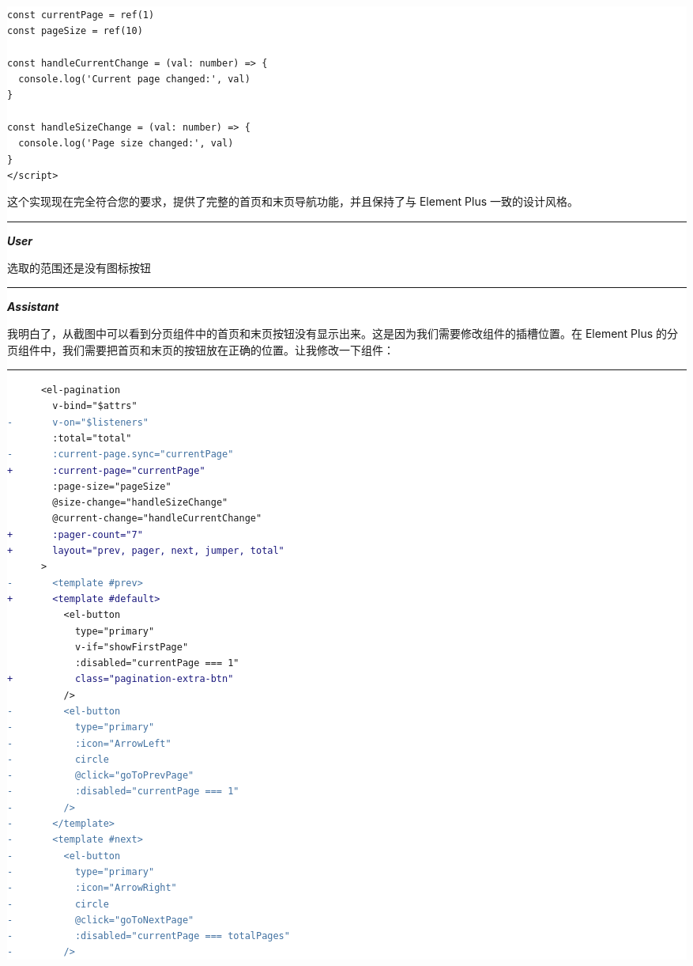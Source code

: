 ```vue
const currentPage = ref(1)
const pageSize = ref(10)

const handleCurrentChange = (val: number) => {
  console.log('Current page changed:', val)
}

const handleSizeChange = (val: number) => {
  console.log('Page size changed:', val)
}
</script>
```

这个实现现在完全符合您的要求，提供了完整的首页和末页导航功能，并且保持了与 Element Plus 一致的设计风格。

---

_**User**_

选取的范围还是没有图标按钮

---

_**Assistant**_

我明白了，从截图中可以看到分页组件中的首页和末页按钮没有显示出来。这是因为我们需要修改组件的插槽位置。在 Element Plus 的分页组件中，我们需要把首页和末页的按钮放在正确的位置。让我修改一下组件：

---

```diff
      <el-pagination
        v-bind="$attrs"
-       v-on="$listeners"
        :total="total"
-       :current-page.sync="currentPage"
+       :current-page="currentPage"
        :page-size="pageSize"
        @size-change="handleSizeChange"
        @current-change="handleCurrentChange"
+       :pager-count="7"
+       layout="prev, pager, next, jumper, total"
      >
-       <template #prev>
+       <template #default>
          <el-button
            type="primary"
            v-if="showFirstPage"
            :disabled="currentPage === 1"
+           class="pagination-extra-btn"
          />
-         <el-button
-           type="primary"
-           :icon="ArrowLeft"
-           circle
-           @click="goToPrevPage"
-           :disabled="currentPage === 1"
-         />
-       </template>
-       <template #next>
-         <el-button
-           type="primary"
-           :icon="ArrowRight"
-           circle
-           @click="goToNextPage"
-           :disabled="currentPage === totalPages"
-         />
```